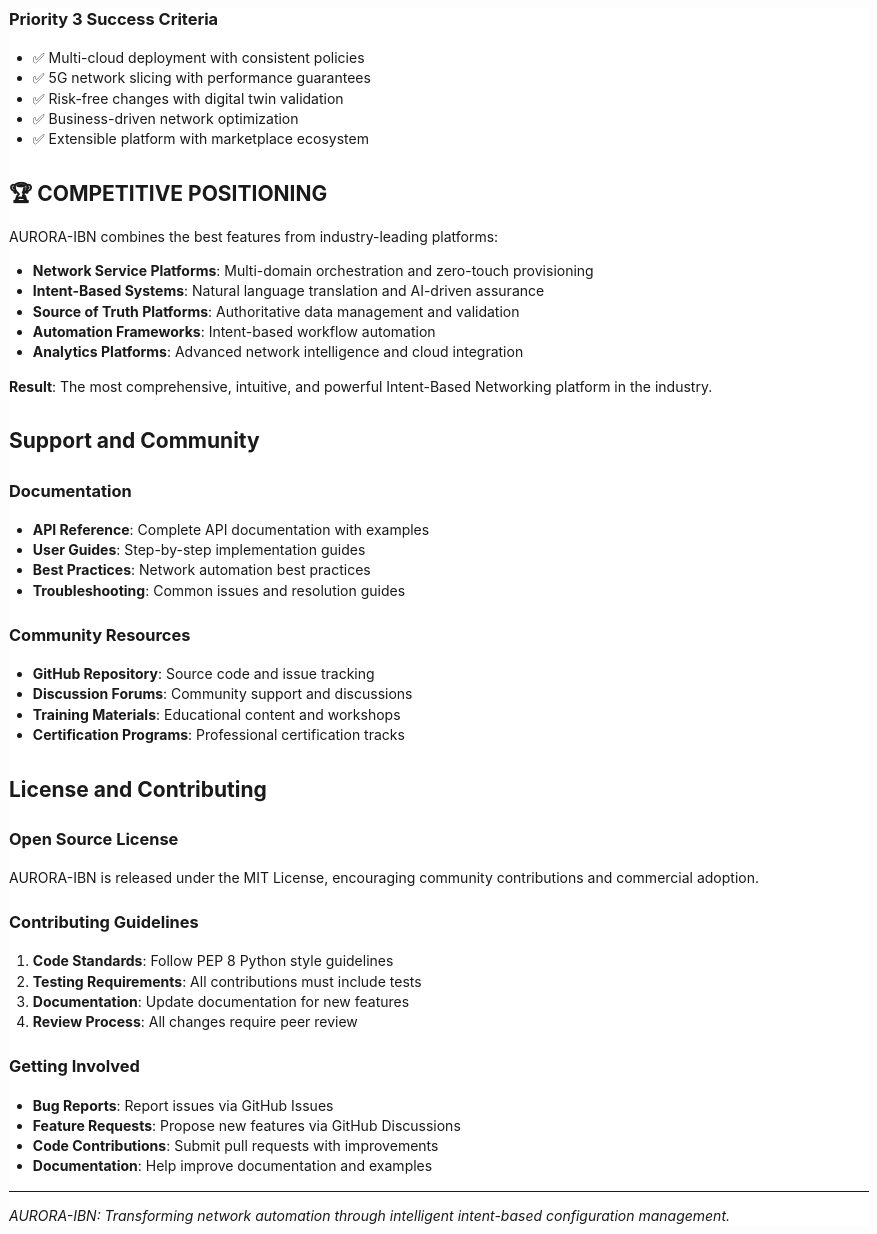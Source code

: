 ### **Priority 3 Success Criteria**
- ✅ Multi-cloud deployment with consistent policies
- ✅ 5G network slicing with performance guarantees  
- ✅ Risk-free changes with digital twin validation
- ✅ Business-driven network optimization
- ✅ Extensible platform with marketplace ecosystem

## 🏆 **COMPETITIVE POSITIONING**

AURORA-IBN combines the best features from industry-leading platforms:
- **Network Service Platforms**: Multi-domain orchestration and zero-touch provisioning
- **Intent-Based Systems**: Natural language translation and AI-driven assurance  
- **Source of Truth Platforms**: Authoritative data management and validation
- **Automation Frameworks**: Intent-based workflow automation
- **Analytics Platforms**: Advanced network intelligence and cloud integration

**Result**: The most comprehensive, intuitive, and powerful Intent-Based Networking platform in the industry.

## Support and Community

### Documentation
- **API Reference**: Complete API documentation with examples
- **User Guides**: Step-by-step implementation guides
- **Best Practices**: Network automation best practices
- **Troubleshooting**: Common issues and resolution guides

### Community Resources
- **GitHub Repository**: Source code and issue tracking
- **Discussion Forums**: Community support and discussions
- **Training Materials**: Educational content and workshops
- **Certification Programs**: Professional certification tracks

## License and Contributing

### Open Source License
AURORA-IBN is released under the MIT License, encouraging community contributions and commercial adoption.

### Contributing Guidelines
1. **Code Standards**: Follow PEP 8 Python style guidelines
2. **Testing Requirements**: All contributions must include tests
3. **Documentation**: Update documentation for new features
4. **Review Process**: All changes require peer review

### Getting Involved
- **Bug Reports**: Report issues via GitHub Issues
- **Feature Requests**: Propose new features via GitHub Discussions
- **Code Contributions**: Submit pull requests with improvements
- **Documentation**: Help improve documentation and examples

---

*AURORA-IBN: Transforming network automation through intelligent intent-based configuration management.*
